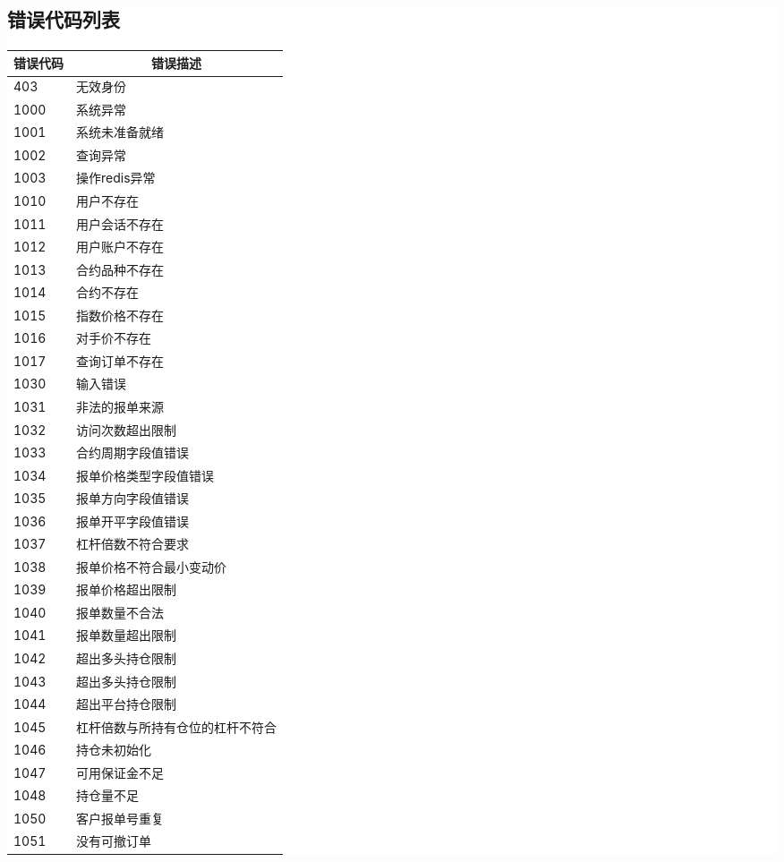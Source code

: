 ## 错误代码列表

|错误代码| 错误描述|
|-------|---------------|
|403|无效身份|
|1000|系统异常|
|1001|系统未准备就绪|
|1002|查询异常|
|1003|操作redis异常|
|1010|用户不存在|
|1011|用户会话不存在|
|1012|用户账户不存在|
|1013|合约品种不存在|
|1014|合约不存在|
|1015|指数价格不存在|
|1016|对手价不存在|
|1017|查询订单不存在|
|1030|输入错误|
|1031|非法的报单来源|
|1032|访问次数超出限制|
|1033|合约周期字段值错误|
|1034|报单价格类型字段值错误|
|1035|报单方向字段值错误|
|1036|报单开平字段值错误|
|1037|杠杆倍数不符合要求|
|1038|报单价格不符合最小变动价|
|1039|报单价格超出限制|
|1040|报单数量不合法|
|1041|报单数量超出限制|
|1042|超出多头持仓限制|
|1043|超出多头持仓限制|
|1044|超出平台持仓限制|
|1045|杠杆倍数与所持有仓位的杠杆不符合|
|1046|持仓未初始化|
|1047|可用保证金不足|
|1048|持仓量不足|
|1050|客户报单号重复|
|1051|没有可撤订单|